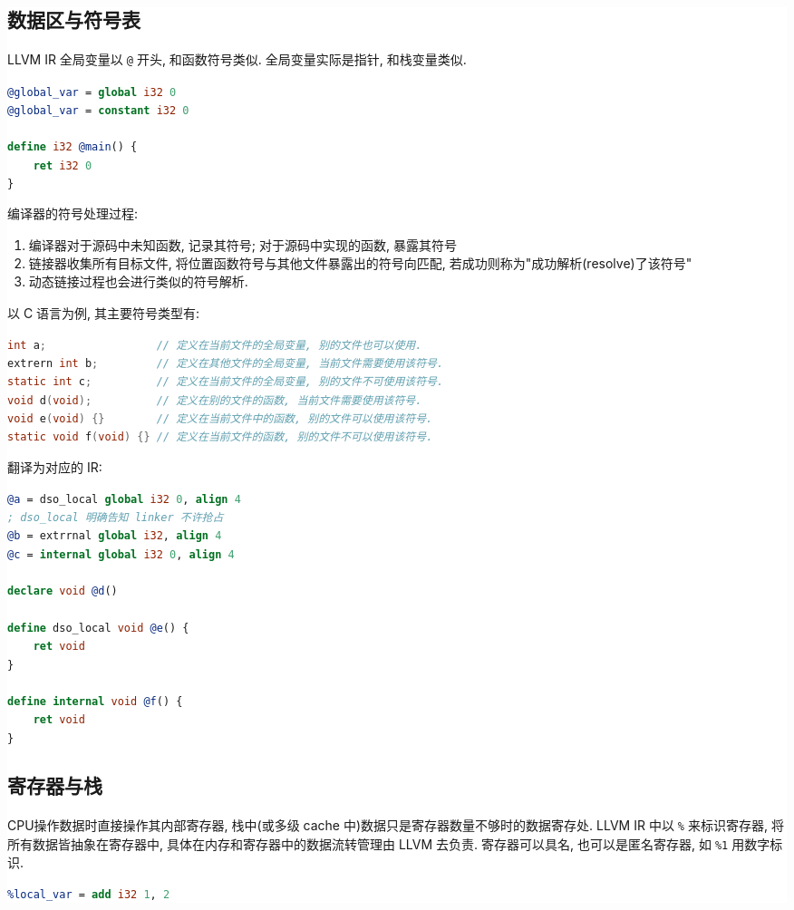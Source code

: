 ## 数据区与符号表

LLVM IR 全局变量以 `@` 开头, 和函数符号类似. 全局变量实际是指针, 和栈变量类似.

```llvm
@global_var = global i32 0
@global_var = constant i32 0

define i32 @main() {
	ret i32 0
}
```

编译器的符号处理过程:
1. 编译器对于源码中未知函数, 记录其符号; 对于源码中实现的函数, 暴露其符号
2. 链接器收集所有目标文件, 将位置函数符号与其他文件暴露出的符号向匹配, 若成功则称为"成功解析(resolve)了该符号"
3. 动态链接过程也会进行类似的符号解析.

以 C 语言为例, 其主要符号类型有:
```c
int a;                 // 定义在当前文件的全局变量, 别的文件也可以使用.
extrern int b;         // 定义在其他文件的全局变量, 当前文件需要使用该符号.
static int c;          // 定义在当前文件的全局变量, 别的文件不可使用该符号.
void d(void);          // 定义在别的文件的函数, 当前文件需要使用该符号.
void e(void) {}        // 定义在当前文件中的函数, 别的文件可以使用该符号.
static void f(void) {} // 定义在当前文件的函数, 别的文件不可以使用该符号.
```

翻译为对应的 IR:

```llvm
@a = dso_local global i32 0, align 4
; dso_local 明确告知 linker 不许抢占
@b = extrrnal global i32, align 4
@c = internal global i32 0, align 4

declare void @d()

define dso_local void @e() {
	ret void
}

define internal void @f() {
	ret void
}
```

## 寄存器与栈

CPU操作数据时直接操作其内部寄存器, 栈中(或多级 cache 中)数据只是寄存器数量不够时的数据寄存处. LLVM IR 中以 `%` 来标识寄存器, 将所有数据皆抽象在寄存器中, 具体在内存和寄存器中的数据流转管理由 LLVM 去负责. 寄存器可以具名, 也可以是匿名寄存器, 如 `%1` 用数字标识.

```llvm
%local_var = add i32 1, 2
```
